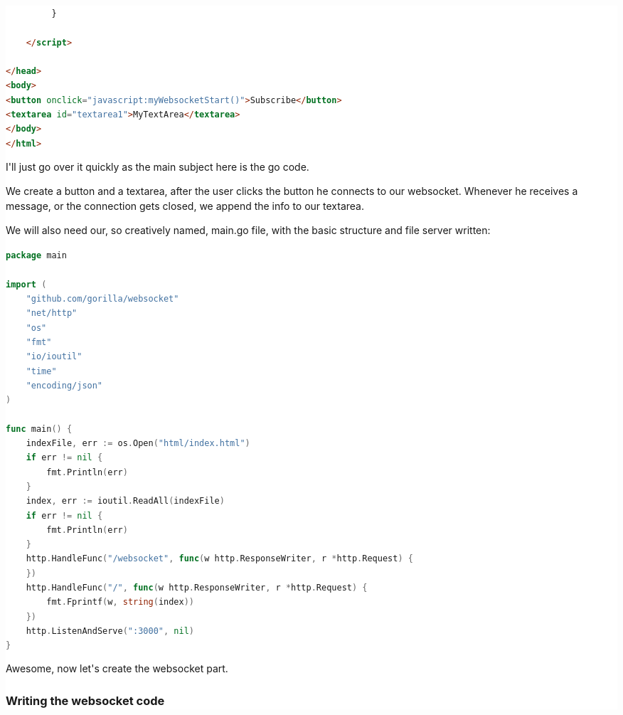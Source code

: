 ```html
         }

    </script>

</head>
<body>
<button onclick="javascript:myWebsocketStart()">Subscribe</button>
<textarea id="textarea1">MyTextArea</textarea>
</body>
</html>
```
I'll just go over it quickly as the main subject here is the go code.

We create a button and a textarea, after the user clicks the button he connects to our websocket. Whenever he receives a message, or the connection gets closed, we append the info to our textarea.

We will also need our, so creatively named, main.go file, with the basic structure and file server written:

```go
package main

import (
	"github.com/gorilla/websocket"
	"net/http"
	"os"
	"fmt"
	"io/ioutil"
	"time"
	"encoding/json"
)

func main() {
	indexFile, err := os.Open("html/index.html")
	if err != nil {
		fmt.Println(err)
	}
	index, err := ioutil.ReadAll(indexFile)
	if err != nil {
		fmt.Println(err)
	}
	http.HandleFunc("/websocket", func(w http.ResponseWriter, r *http.Request) {
	})
	http.HandleFunc("/", func(w http.ResponseWriter, r *http.Request) {
		fmt.Fprintf(w, string(index))
	})
	http.ListenAndServe(":3000", nil)
}
```

Awesome, now let's create the websocket part.

### Writing the websocket code
